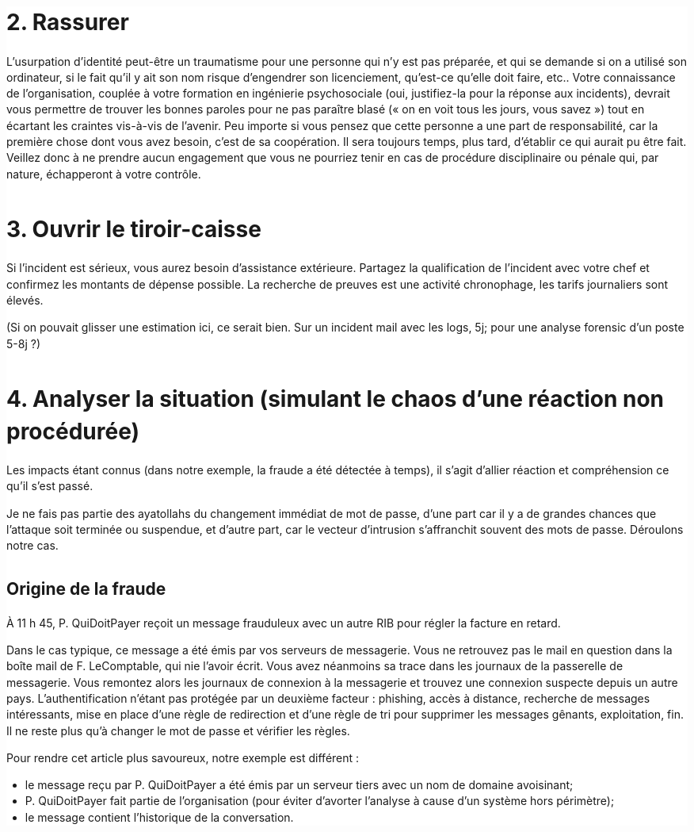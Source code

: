 # 2. Rassurer

L’usurpation d’identité peut-être un traumatisme pour une personne qui n’y est pas préparée, et qui se demande si on a utilisé son ordinateur, si le fait qu’il y ait son nom risque d’engendrer son licenciement, qu’est-ce qu’elle doit faire, etc.. Votre connaissance de l’organisation, couplée à votre formation en ingénierie psychosociale (oui, justifiez-la pour la réponse aux incidents), devrait vous permettre de trouver les bonnes paroles pour ne pas paraître blasé (« on en voit tous les jours, vous savez ») tout en écartant les craintes vis-à-vis de l’avenir. Peu importe si vous pensez que cette personne a une part de responsabilité, car la première chose dont vous avez besoin, c’est de sa coopération. Il sera toujours temps, plus tard, d’établir ce qui aurait pu être fait. Veillez donc à ne prendre aucun engagement que vous ne pourriez tenir en cas de procédure disciplinaire ou pénale qui, par nature, échapperont à votre contrôle.


# 3. Ouvrir le tiroir-caisse

Si l’incident est sérieux, vous aurez besoin d’assistance extérieure. Partagez la qualification de l’incident avec votre chef et confirmez les montants de dépense possible. La recherche de preuves est une activité chronophage, les tarifs journaliers sont élevés.

(Si on pouvait glisser une estimation ici, ce serait bien. Sur un incident mail avec les logs, 5j; pour une analyse forensic d’un poste 5-8j ?)


# 4. Analyser la situation (simulant le chaos d’une réaction non procédurée)

Les impacts étant connus (dans notre exemple, la fraude a été détectée à temps), il s’agit d’allier réaction et compréhension ce qu’il s’est passé.

Je ne fais pas partie des ayatollahs du changement immédiat de mot de passe, d’une part car il y a de grandes chances que l’attaque soit terminée ou suspendue, et d’autre part, car le vecteur d’intrusion s’affranchit souvent des mots de passe. Déroulons notre cas.

## Origine de la fraude

À 11 h 45, P. QuiDoitPayer reçoit un message frauduleux avec un autre RIB pour régler la facture en retard.

Dans le cas typique, ce message a été émis par vos serveurs de messagerie. Vous ne retrouvez pas le mail en question dans la boîte mail de F. LeComptable, qui nie l’avoir écrit. Vous avez néanmoins sa trace dans les journaux de la passerelle de messagerie. Vous remontez alors les journaux de connexion à la messagerie et trouvez une connexion suspecte depuis un autre pays. L’authentification n’étant pas protégée par un deuxième facteur : phishing, accès à distance, recherche de messages intéressants, mise en place d’une règle de redirection et d’une règle de tri pour supprimer les messages gênants, exploitation, fin. Il ne reste plus qu’à changer le mot de passe et vérifier les règles.

Pour rendre cet article plus savoureux, notre exemple est différent : 

* le message reçu par P. QuiDoitPayer a été émis par un serveur tiers avec un nom de domaine avoisinant;
* P. QuiDoitPayer fait partie de l’organisation (pour éviter d’avorter l’analyse à cause d’un système hors périmètre);
* le message contient l’historique de la conversation.
